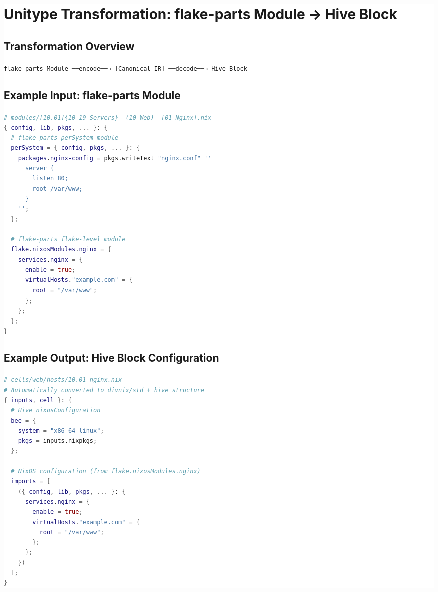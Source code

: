 # Unitype Transformation: flake-parts Module → Hive Block

## Transformation Overview

```
flake-parts Module ──encode──→ [Canonical IR] ──decode──→ Hive Block
```

## Example Input: flake-parts Module

```nix
# modules/[10.01]{10-19 Servers}__(10 Web)__[01 Nginx].nix
{ config, lib, pkgs, ... }: {
  # flake-parts perSystem module
  perSystem = { config, pkgs, ... }: {
    packages.nginx-config = pkgs.writeText "nginx.conf" ''
      server {
        listen 80;
        root /var/www;
      }
    '';
  };

  # flake-parts flake-level module
  flake.nixosModules.nginx = {
    services.nginx = {
      enable = true;
      virtualHosts."example.com" = {
        root = "/var/www";
      };
    };
  };
}
```

## Example Output: Hive Block Configuration

```nix
# cells/web/hosts/10.01-nginx.nix
# Automatically converted to divnix/std + hive structure
{ inputs, cell }: {
  # Hive nixosConfiguration
  bee = {
    system = "x86_64-linux";
    pkgs = inputs.nixpkgs;
  };

  # NixOS configuration (from flake.nixosModules.nginx)
  imports = [
    ({ config, lib, pkgs, ... }: {
      services.nginx = {
        enable = true;
        virtualHosts."example.com" = {
          root = "/var/www";
        };
      };
    })
  ];
}
```

